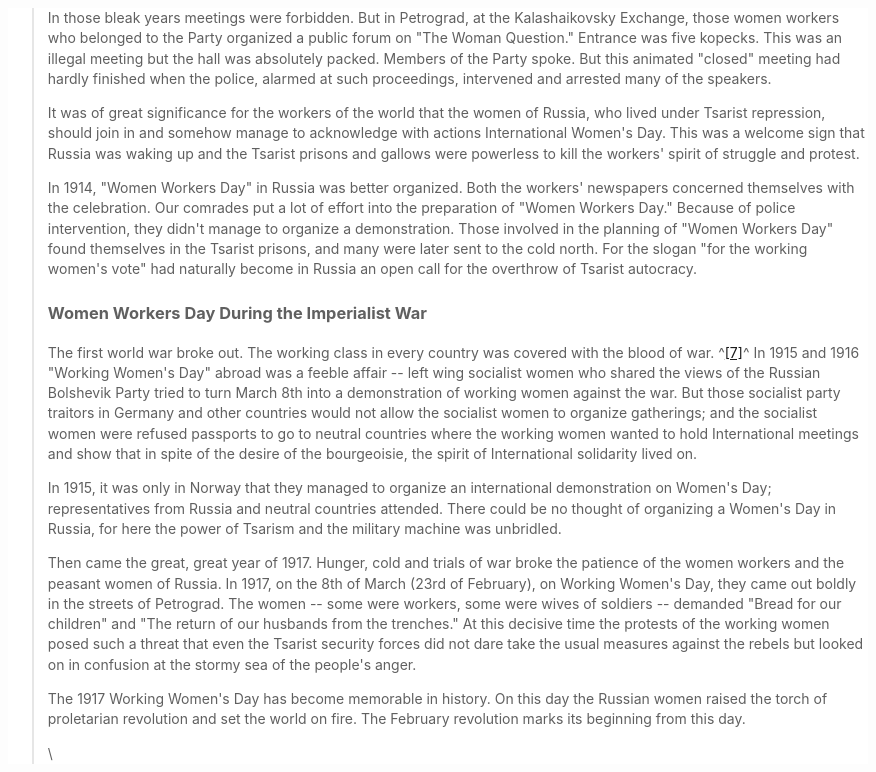 >
> In those bleak years meetings were forbidden. But in Petrograd, at the
> Kalashaikovsky Exchange, those women workers who belonged to the Party
> organized a public forum on "The Woman Question." Entrance was five
> kopecks. This was an illegal meeting but the hall was absolutely
> packed. Members of the Party spoke. But this animated "closed" meeting
> had hardly finished when the police, alarmed at such proceedings,
> intervened and arrested many of the speakers.
>
> It was of great significance for the workers of the world that the
> women of Russia, who lived under Tsarist repression, should join in
> and somehow manage to acknowledge with actions International Women\'s
> Day. This was a welcome sign that Russia was waking up and the Tsarist
> prisons and gallows were powerless to kill the workers\' spirit of
> struggle and protest.
>
> In 1914, "Women Workers Day" in Russia was better organized. Both the
> workers\' newspapers concerned themselves with the celebration. Our
> comrades put a lot of effort into the preparation of "Women Workers
> Day." Because of police intervention, they didn\'t manage to organize
> a demonstration. Those involved in the planning of "Women Workers Day"
> found themselves in the Tsarist prisons, and many were later sent to
> the cold north. For the slogan "for the working women\'s vote" had
> naturally become in Russia an open call for the overthrow of Tsarist
> autocracy.
>
> ### Women Workers Day During the Imperialist War
>
> The first world war broke out. The working class in every country was
> covered with the blood of war. ^[\[7\]](#n7)^ In 1915 and 1916
> "Working Women\'s Day" abroad was a feeble affair -- left wing
> socialist women who shared the views of the Russian Bolshevik Party
> tried to turn March 8th into a demonstration of working women against
> the war. But those socialist party traitors in Germany and other
> countries would not allow the socialist women to organize gatherings;
> and the socialist women were refused passports to go to neutral
> countries where the working women wanted to hold International
> meetings and show that in spite of the desire of the bourgeoisie, the
> spirit of International solidarity lived on.
>
> In 1915, it was only in Norway that they managed to organize an
> international demonstration on Women\'s Day; representatives from
> Russia and neutral countries attended. There could be no thought of
> organizing a Women\'s Day in Russia, for here the power of Tsarism and
> the military machine was unbridled.
>
> Then came the great, great year of 1917. Hunger, cold and trials of
> war broke the patience of the women workers and the peasant women of
> Russia. In 1917, on the 8th of March (23rd of February), on Working
> Women\'s Day, they came out boldly in the streets of Petrograd. The
> women -- some were workers, some were wives of soldiers -- demanded
> "Bread for our children" and "The return of our husbands from the
> trenches." At this decisive time the protests of the working women
> posed such a threat that even the Tsarist security forces did not dare
> take the usual measures against the rebels but looked on in confusion
> at the stormy sea of the people\'s anger.
>
> The 1917 Working Women\'s Day has become memorable in history. On this
> day the Russian women raised the torch of proletarian revolution and
> set the world on fire. The February revolution marks its beginning
> from this day.
>
> \
>